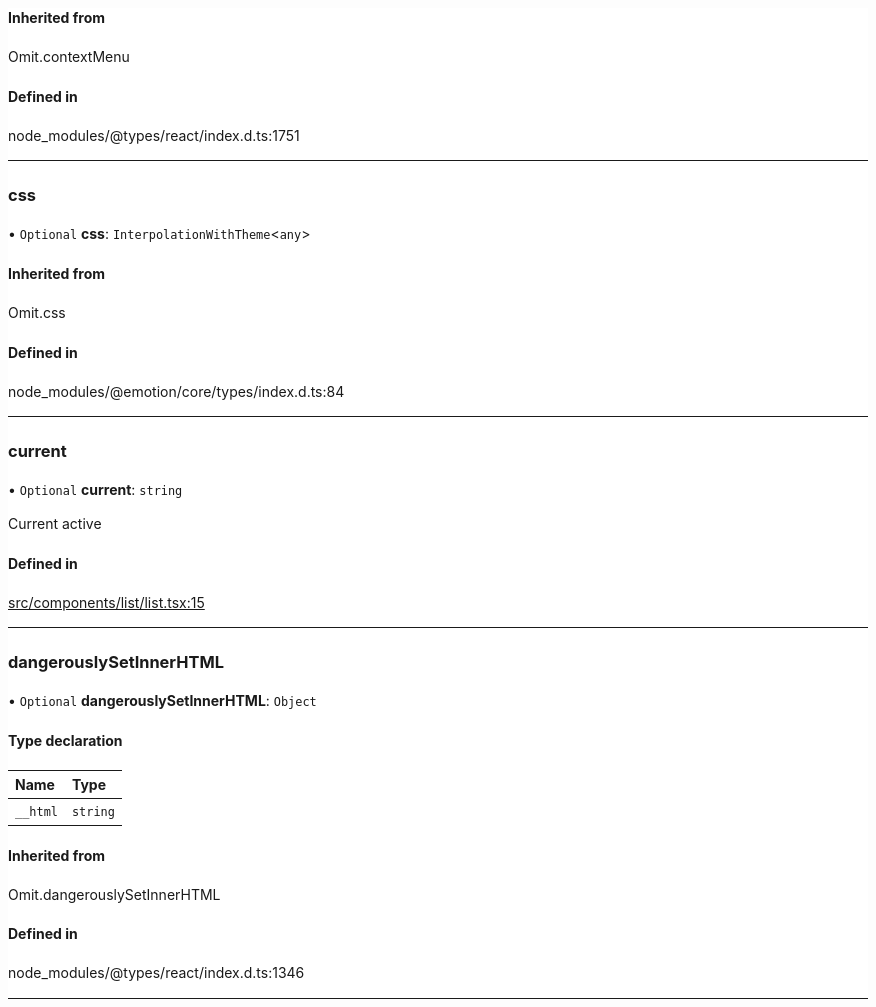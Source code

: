 #### Inherited from

Omit.contextMenu

#### Defined in

node_modules/@types/react/index.d.ts:1751

---

### css

• `Optional` **css**: `InterpolationWithTheme`<`any`\>

#### Inherited from

Omit.css

#### Defined in

node_modules/@emotion/core/types/index.d.ts:84

---

### current

• `Optional` **current**: `string`

Current active

#### Defined in

[src/components/list/list.tsx:15](https://github.com/DTStack/molecule/blob/1b0aa04/src/components/list/list.tsx#L15)

---

### dangerouslySetInnerHTML

• `Optional` **dangerouslySetInnerHTML**: `Object`

#### Type declaration

| Name     | Type     |
| :------- | :------- |
| `__html` | `string` |

#### Inherited from

Omit.dangerouslySetInnerHTML

#### Defined in

node_modules/@types/react/index.d.ts:1346

---

